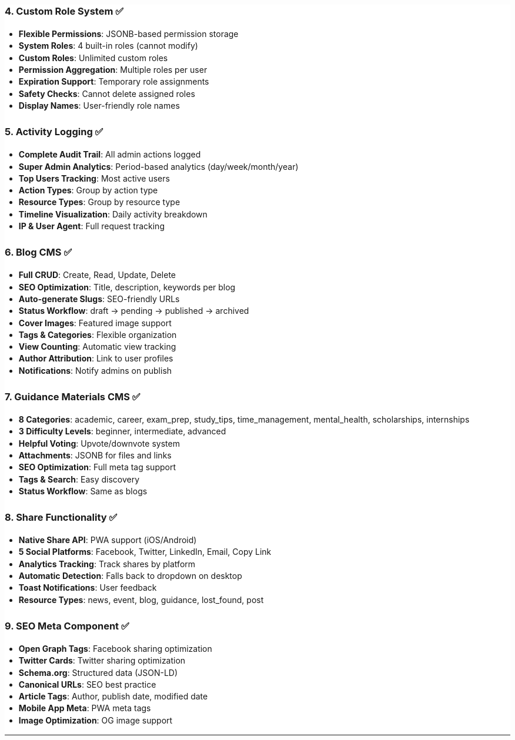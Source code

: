 ### 4. Custom Role System ✅
- **Flexible Permissions**: JSONB-based permission storage
- **System Roles**: 4 built-in roles (cannot modify)
- **Custom Roles**: Unlimited custom roles
- **Permission Aggregation**: Multiple roles per user
- **Expiration Support**: Temporary role assignments
- **Safety Checks**: Cannot delete assigned roles
- **Display Names**: User-friendly role names

### 5. Activity Logging ✅
- **Complete Audit Trail**: All admin actions logged
- **Super Admin Analytics**: Period-based analytics (day/week/month/year)
- **Top Users Tracking**: Most active users
- **Action Types**: Group by action type
- **Resource Types**: Group by resource type
- **Timeline Visualization**: Daily activity breakdown
- **IP & User Agent**: Full request tracking

### 6. Blog CMS ✅
- **Full CRUD**: Create, Read, Update, Delete
- **SEO Optimization**: Title, description, keywords per blog
- **Auto-generate Slugs**: SEO-friendly URLs
- **Status Workflow**: draft → pending → published → archived
- **Cover Images**: Featured image support
- **Tags & Categories**: Flexible organization
- **View Counting**: Automatic view tracking
- **Author Attribution**: Link to user profiles
- **Notifications**: Notify admins on publish

### 7. Guidance Materials CMS ✅
- **8 Categories**: academic, career, exam_prep, study_tips, time_management, mental_health, scholarships, internships
- **3 Difficulty Levels**: beginner, intermediate, advanced
- **Helpful Voting**: Upvote/downvote system
- **Attachments**: JSONB for files and links
- **SEO Optimization**: Full meta tag support
- **Tags & Search**: Easy discovery
- **Status Workflow**: Same as blogs

### 8. Share Functionality ✅
- **Native Share API**: PWA support (iOS/Android)
- **5 Social Platforms**: Facebook, Twitter, LinkedIn, Email, Copy Link
- **Analytics Tracking**: Track shares by platform
- **Automatic Detection**: Falls back to dropdown on desktop
- **Toast Notifications**: User feedback
- **Resource Types**: news, event, blog, guidance, lost_found, post

### 9. SEO Meta Component ✅
- **Open Graph Tags**: Facebook sharing optimization
- **Twitter Cards**: Twitter sharing optimization
- **Schema.org**: Structured data (JSON-LD)
- **Canonical URLs**: SEO best practice
- **Article Tags**: Author, publish date, modified date
- **Mobile App Meta**: PWA meta tags
- **Image Optimization**: OG image support

---